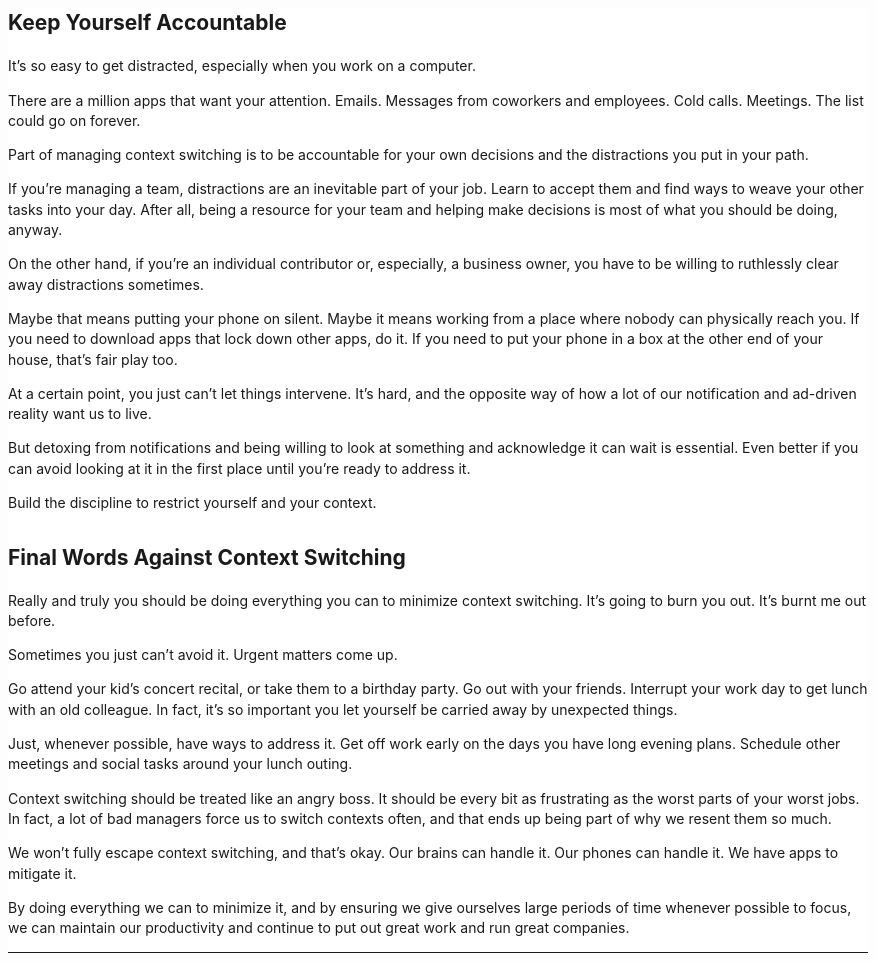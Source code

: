 ## Keep Yourself Accountable

It’s so easy to get distracted, especially when you work on a computer.

There are a million apps that want your attention. Emails. Messages from coworkers and employees. Cold calls. Meetings. The list could go on forever.

Part of managing context switching is to be accountable for your own decisions and the distractions you put in your path.

If you’re managing a team, distractions are an inevitable part of your job. Learn to accept them and find ways to weave your other tasks into your day. After all, being a resource for your team and helping make decisions is most of what you should be doing, anyway.

On the other hand, if you’re an individual contributor or, especially, a business owner, you have to be willing to ruthlessly clear away distractions sometimes.

Maybe that means putting your phone on silent. Maybe it means working from a place where nobody can physically reach you. If you need to download apps that lock down other apps, do it. If you need to put your phone in a box at the other end of your house, that’s fair play too.

At a certain point, you just can’t let things intervene. It’s hard, and the opposite way of how a lot of our notification and ad-driven reality want us to live.

But detoxing from notifications and being willing to look at something and acknowledge it can wait is essential. Even better if you can avoid looking at it in the first place until you’re ready to address it.

Build the discipline to restrict yourself and your context.

## Final Words Against Context Switching

Really and truly you should be doing everything you can to minimize context switching. It’s going to burn you out. It’s burnt me out before.

Sometimes you just can’t avoid it. Urgent matters come up.

Go attend your kid’s concert recital, or take them to a birthday party. Go out with your friends. Interrupt your work day to get lunch with an old colleague. In fact, it’s so important you let yourself be carried away by unexpected things.

Just, whenever possible, have ways to address it. Get off work early on the days you have long evening plans. Schedule other meetings and social tasks around your lunch outing.

Context switching should be treated like an angry boss. It should be every bit as frustrating as the worst parts of your worst jobs. In fact, a lot of bad managers force us to switch contexts often, and that ends up being part of why we resent them so much.

We won’t fully escape context switching, and that’s okay. Our brains can handle it. Our phones can handle it. We have apps to mitigate it.

By doing everything we can to minimize it, and by ensuring we give ourselves large periods of time whenever possible to focus, we can maintain our productivity and continue to put out great work and run great companies.

---
